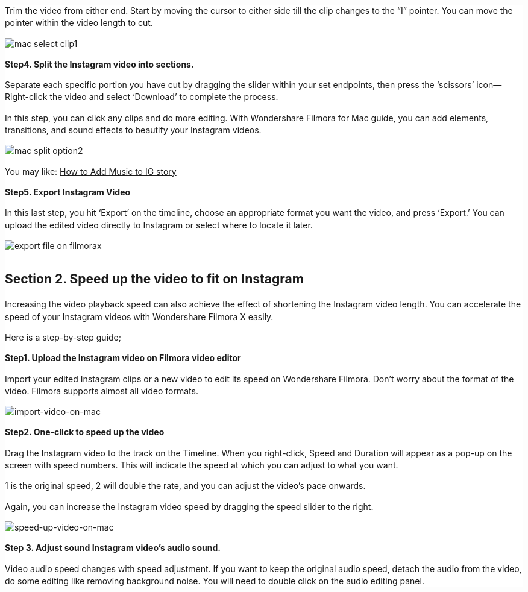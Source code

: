 Trim the video from either end. Start by moving the cursor to either side till the clip changes to the “I” pointer. You can move the pointer within the video length to cut.

![mac select clip1](https://images.wondershare.com/filmora/guide/mac-select-clip1.jpg)

**Step4\. Split the Instagram video into sections.**

Separate each specific portion you have cut by dragging the slider within your set endpoints, then press the ‘scissors’ icon—Right-click the video and select ‘Download’ to complete the process.

In this step, you can click any clips and do more editing. With Wondershare Filmora for Mac guide, you can add elements, transitions, and sound effects to beautify your Instagram videos.

![mac split option2](https://images.wondershare.com/filmora/guide/mac-split-option2.jpg)

You may like: [How to Add Music to IG story](https://tools.techidaily.com/wondershare/filmora/download/)

**Step5\. Export Instagram Video**

In this last step, you hit ‘Export’ on the timeline, choose an appropriate format you want the video, and press ‘Export.’ You can upload the edited video directly to Instagram or select where to locate it later.

![export file on filmorax](https://images.wondershare.com/filmora/Mac-articles/export-file-on-filmorax.jpg)

## Section 2. Speed up the video to fit on Instagram

Increasing the video playback speed can also achieve the effect of shortening the Instagram video length. You can accelerate the speed of your Instagram videos with [Wondershare Filmora X](https://tools.techidaily.com/wondershare/filmora/download/) easily.

Here is a step-by-step guide;

**Step1\. Upload the Instagram video on Filmora video editor**

Import your edited Instagram clips or a new video to edit its speed on Wondershare Filmora. Don’t worry about the format of the video. Filmora supports almost all video formats.

![import-video-on-mac](https://images.wondershare.com/filmora/Mac-articles/import.jpg)

**Step2\. One-click to speed up the video**

Drag the Instagram video to the track on the Timeline. When you right-click, Speed and Duration will appear as a pop-up on the screen with speed numbers. This will indicate the speed at which you can adjust to what you want.

1 is the original speed, 2 will double the rate, and you can adjust the video’s pace onwards.

Again, you can increase the Instagram video speed by dragging the speed slider to the right.

![speed-up-video-on-mac](https://images.wondershare.com/filmora/guide/filmora-mac-change-speed.jpg)

**Step 3\. Adjust sound Instagram video’s audio sound.**

Video audio speed changes with speed adjustment. If you want to keep the original audio speed, detach the audio from the video, do some editing like removing background noise. You will need to double click on the audio editing panel.
